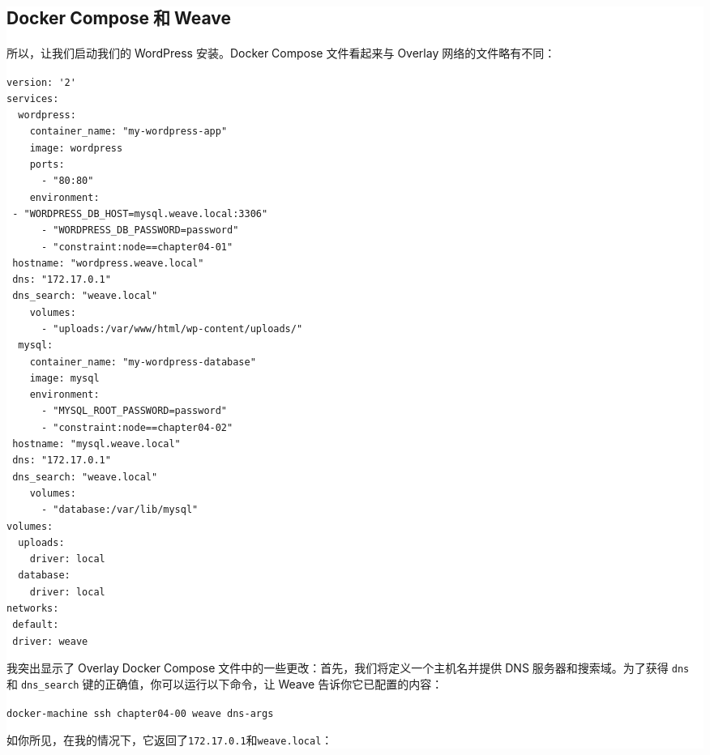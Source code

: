 ## Docker Compose 和 Weave

所以，让我们启动我们的 WordPress 安装。Docker Compose 文件看起来与 Overlay 网络的文件略有不同：

```
version: '2'
services:
  wordpress:
    container_name: "my-wordpress-app"
    image: wordpress
    ports:
      - "80:80"
    environment:
 - "WORDPRESS_DB_HOST=mysql.weave.local:3306"
      - "WORDPRESS_DB_PASSWORD=password"
      - "constraint:node==chapter04-01"
 hostname: "wordpress.weave.local"
 dns: "172.17.0.1"
 dns_search: "weave.local"
    volumes:
      - "uploads:/var/www/html/wp-content/uploads/"
  mysql:
    container_name: "my-wordpress-database"
    image: mysql
    environment:
      - "MYSQL_ROOT_PASSWORD=password"
      - "constraint:node==chapter04-02"
 hostname: "mysql.weave.local"
 dns: "172.17.0.1"
 dns_search: "weave.local"
    volumes:
      - "database:/var/lib/mysql"
volumes:
  uploads:
    driver: local
  database:
    driver: local
networks:
 default:
 driver: weave

```

我突出显示了 Overlay Docker Compose 文件中的一些更改：首先，我们将定义一个主机名并提供 DNS 服务器和搜索域。为了获得 `dns` 和 `dns_search` 键的正确值，你可以运行以下命令，让 Weave 告诉你它已配置的内容：

```
docker-machine ssh chapter04-00 weave dns-args

```

如你所见，在我的情况下，它返回了`172.17.0.1`和`weave.local`：
